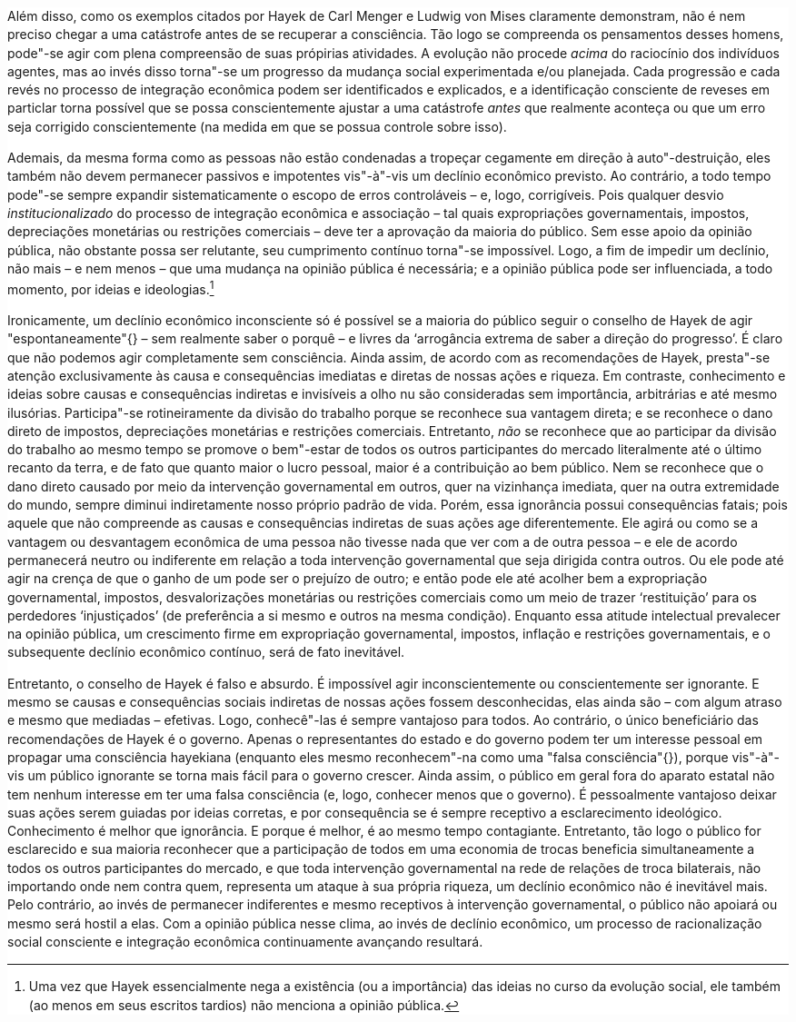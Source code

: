 Além disso, como os exemplos citados por Hayek de Carl Menger e Ludwig von Mises claramente demonstram, não é nem preciso chegar a uma catástrofe antes de se recuperar a consciência. Tão logo se compreenda os pensamentos desses homens, pode"-se agir com plena compreensão de suas própirias atividades. A evolução não procede _acima_ do raciocínio dos indivíduos agentes, mas ao invés disso torna"-se um progresso da mudança social experimentada e/ou planejada. Cada progressão e cada revés no processo de integração econômica podem ser identificados e explicados, e a identificação consciente de reveses em particlar torna possível que se possa conscientemente ajustar a uma catástrofe _antes_ que realmente aconteça ou que um erro seja corrigido conscientemente (na medida em que se possua controle sobre isso).

Ademais, da mesma forma como as pessoas não estão condenadas a tropeçar cegamente em direção à auto"-destruição, eles também não devem permanecer passivos e impotentes vis"-à"-vis um declínio econômico previsto. Ao contrário, a todo tempo pode"-se sempre expandir sistematicamente o escopo de erros controláveis – e, logo, corrigíveis. Pois qualquer desvio _institucionalizado_ do processo de integração econômica e associação – tal quais expropriações governamentais, impostos, depreciações monetárias ou restrições comerciais – deve ter a aprovação da maioria do público. Sem esse apoio da opinião pública, não obstante possa ser relutante, seu cumprimento contínuo torna"-se impossível. Logo, a fim de impedir um declínio, não mais – e nem menos – que uma mudança na opinião pública é necessária; e a opinião pública pode ser influenciada, a todo momento,  por ideias e ideologias.[^53]

Ironicamente, um declínio econômico inconsciente só é possível se a maioria do público seguir o conselho de Hayek de agir "espontaneamente"{} – sem realmente saber o porquê – e livres da ‘arrogância extrema de saber a direção do progresso’. É claro que não podemos agir completamente sem consciência. Ainda assim, de acordo com as recomendações de Hayek, presta"-se atenção exclusivamente às causa e consequências imediatas e diretas de nossas ações e riqueza. Em contraste, conhecimento e ideias sobre causas e consequências indiretas e invisíveis a olho nu são consideradas sem importância, arbitrárias e até mesmo ilusórias. Participa"-se rotineiramente da divisão do trabalho  porque  se reconhece sua vantagem direta; e se reconhece o dano direto de impostos, depreciações monetárias e restrições comerciais. Entretanto, _não_ se reconhece que ao participar da divisão do trabalho ao mesmo tempo se promove o bem"-estar de todos os outros participantes do mercado literalmente até o último recanto da terra, e de fato que quanto maior o lucro pessoal, maior é a contribuição ao bem público. Nem se reconhece que o dano direto causado por meio da intervenção governamental em outros, quer na vizinhança imediata, quer na outra extremidade do mundo, sempre diminui indiretamente nosso próprio padrão de vida. Porém, essa ignorância possui consequências fatais; pois aquele que não compreende as causas e consequências indiretas de suas ações age diferentemente. Ele agirá ou como se a vantagem ou desvantagem econômica de uma pessoa não tivesse nada que ver com a de outra pessoa – e ele de acordo permanecerá neutro ou indiferente em relação a toda intervenção governamental que seja dirigida contra outros. Ou ele pode até agir na crença de que o ganho de um pode ser o prejuízo de outro; e então pode ele até acolher bem a expropriação governamental, impostos, desvalorizações monetárias ou restrições comerciais como um meio de trazer ‘restituição’ para os perdedores ‘injustiçados’ (de preferência a si mesmo e outros na mesma condição). Enquanto essa atitude intelectual prevalecer na opinião pública, um crescimento firme em expropriação governamental, impostos, inflação e restrições governamentais, e o subsequente declínio econômico contínuo, será de fato inevitável.

Entretanto, o conselho de Hayek é falso e absurdo. É impossível agir inconscientemente ou conscientemente ser ignorante. E mesmo se causas e consequências sociais indiretas de nossas ações fossem desconhecidas, elas ainda são – com algum atraso e mesmo que mediadas – efetivas. Logo, conhecê"-las é sempre vantajoso para todos. Ao contrário, o único beneficiário das recomendações de Hayek é o governo. Apenas o representantes do estado e do governo podem ter um interesse pessoal em propagar uma consciência hayekiana (enquanto eles mesmo reconhecem"-na como uma "falsa consciência"{}), porque vis"-à"-vis um público ignorante se torna mais fácil para o governo crescer. Ainda assim, o público em geral fora do aparato estatal não tem nenhum interesse em ter uma falsa consciência (e, logo, conhecer menos que o governo). É pessoalmente vantajoso deixar suas ações serem guiadas por ideias corretas, e por consequência se é sempre receptivo a esclarecimento ideológico. Conhecimento é melhor que ignorância. E porque é melhor, é ao mesmo tempo contagiante. Entretanto, tão logo o público for esclarecido e sua maioria reconhecer que a participação de todos em uma economia de trocas beneficia simultaneamente a todos os outros participantes do mercado, e que toda intervenção governamental na rede de relações de troca bilaterais, não importando onde nem contra quem, representa um ataque à sua própria riqueza, um  declínio econômico não é inevitável mais. Pelo contrário, ao invés de permanecer indiferentes e mesmo receptivos à intervenção governamental, o público não apoiará ou mesmo será hostil a elas. Com a opinião pública nesse clima, ao invés de declínio econômico, um processo de racionalização social consciente e integração econômica continuamente avançando resultará.


[^1]: O seguinte ensaio _não_ considera as realizações de Hayek como um economista. Quanto a estas, Hayek mecere muitos elogios. Mas a economia de Hayek é, em larga medida, a que ele  adotou de seu professor e mentor Ludwig von Mises e, assim, não é original dele. O que faz de Hayek único, e o que o distingue fundamentalmente de Mises, é sua filosofia social e política. É essa parte de seu trabalho, não sua contribuição à teoria econômica, que deu fama a Hayek. Entretanto, infelizmente, como será demosntrado a seguir, essa parte _original_ do trabalho de Hayek é completamente falsa.
[^2]: Sobre o seguinte em particular, veja _Constitution of Liberty_ (Chicago: University of Chicago Press, 1960), chap. 15 and part 3; _Law, Legislation, and Liberty_ 3 301s. (Chicago: University of Chicago Press, 1973"-79), chap. 14.
[^3]: _Law, Legislation and Liberty_, 3, p. 41\. Compare isso com a afirmação de John Maynard Keynes: "A mais importante agenda do estado relaciona"-se não àquelas atividades que os indivíduos privados já realizam, mas àquelas decisões que _não_ são feitas por ninguém se o estado não as fizer. A coisa importante para o governo não é fazer as coisas que os indivíduos já fazem e fazê"-las um pouco melhor ou um pouco pior: mas fazer aquelas coisas que não são feitas de modo algum"{} (_The End of Laissez Faire_ (vol. 9), _Collected Wrintings_ [Londres: MacMillan, 1973], p. 291).
[^4]: _Law, Legislation, and Liberty_, 3, p. 44
[^5]: Ibid., p. 55.
[^6]: Ibid., p. 59.
[^7]: Ibid., p. 62.
[^8]: Ibid., pp. 62"-63.
[^9]: Ibid., p. 53.
[^10]: F.A. Hayek, _Denationalization of Money: The Argument Refined_ (Londres: Institute of Economics Affairs, 1990).
[^11]: _Constitution of Liberty_, p. 286
[^12]: Ibid., p. 346.
[^13]: Ibid., p. 351\. O que dizer sobre os repetidos pronunciamentos de Hayek, enquanto economista, de que todas as comparações interpessoais de utilidade são cientificamente inválidas?
[^14]: Ibid., p. 375.
[^15]: Ibid., p. 222
[^16]: Ibid., p. 143
[^17]: Sobre o seguinte, veja Ronald Hamowy, "Freedom and the Rule of Law in F.A. Hayek"{}, _Il Politico_ (1970"-71); idem, "Hayek’s Concept of Freedom: A Critique"{}, _New Individualist Review_ (Abril, 1961); idem, "Law and the Liberal society: F.A. Hayek’s Constitution of Liberty"{}, _Journal of Libertarian Studies_ 2 (Inverno de 1978); Murray N. Rothbard, "F.A. Hayek and the Concept of Coercion"{}, em idem, _The Ethics of Liberty_ (Atlantic Highlands: Humanities Press, 1981)
[^18]: _Constitution of  Liberty_, pp. 20"-21.
[^19]: Ibid., p. 133.
[^20]: _Law, Legislation, and Liberty_, 1, pp. 55"-56.
[^21]: _Constitution of  Liberty_, p. 135.
[^22]: Ibid., p. 137.
[^23]: Ibid., p. 135.
[^24]: Ibid., p. 136.
[^25]: Veja também Murray N. Rothbard, _Power and Market_ (Kansas City: Sheed Andrews & McMeel, 1977), pp. 228"-34; Hans"-Hermann Hoppe, "Von der Strafunwiirdigkeit unterlassener Hilfeleistung"{}, em: idem, _Eigentum, Anarchie und Staat_ (Opladen: West"-deutscher Verlag, 1977); idem, "On the Indefensibility of Welfare Rights,"{} _Austrian Economics Newsletter_ 3 (1989).
[^26]: _Constitution of  Liberty_, p. 21;  também p. 141 f.
[^27]: A documentação dessa tese parentética será mantida mínima e relegada a notas de rodapé.
[^28]: F.A. Hayek, _The Fatal Conceit: The Errors of Socialism_, W.W. Bartley III, ed. (Chicago: University of Chicago Press, 1988), p. 20.
[^29]: Ibid., p. 74.
[^30]: _Law, Legislation, and Liberty_, 3, p. 169.
[^31]: _Fatal Conceit_, p. 33; veja também _Constitution of Liberty_, p. 140.
[^32]: _Fatal Conceit_, p. 34.
[^33]: Ibid., p. 35.
[^34]: Ibid., p. 36.
[^35]: Ibid.
[^36]: Veja Ronald Coase, _The Firm, the Market, and the Law_ (Chicago: University of Chicago Press, 1988); Harold Demsetz, _Ownership, Control, and the Firm_ (Oxford: Blackwell, 1988); para uma crítica veja Walter Block, "Coase and Demesetz on Private Property Rights"{}, _Journal of Libertarian Studies_ 1, no. 2 (Primavera de 1997).
[^37]: F.A. Hayek, _New Studies in Philosophy, Politics, Economics and the History of Ideas_ (Chicago: University of Chicago Press, 1978), p. 9.
[^38]: _Law, Legislation, and Liberty_, 2, p. 5.
[^39]: _Law, Legislation, and Libert,_ 3, p. 155.
[^40]: Ibid., p. 163.
[^41]: Ibid., p. 164.
[^42]: _Fatal Conceit_, p. 6.
[^43]: Ibid., p. 10.
[^44]: Ibid., p. 21.
[^45]: Sobre o seguinte, veja também David Ramsey Steele, "Hayek’s Theory of Cultural Group Selection"{}, _Journal of Libertarian Studies_ 8, no. 2 (1987).
[^46]: Veja _The Fatal Conceit_, p. 25.
[^47]: Veja Ludwig von Mises, _Human Action. A Treatise on Economics_ (Chicago: Henry Regnery, 1966), chap. 8.
[^48]: Veja Carl Menger, _Principles of Economics_ (Nova Iorque; New York University Press, 1976), chap. 8; Ludwig von Mises, _Theory of Money and Credit_ (Irvington"-on"-Hudson, N.Y.: Foundation for Economic Education, 1971), chap. 1.
[^49]: F.A. Hayek, _Studies in Philosoph, Politics, and Economics_ (Chicago: university of Chicago Press, 1967), chap. 6.
[^50]: Assim, Hayek escreve que foi o "racionalismo pervertido … que interpretou a lei da natureza como as construções dedutivas da ‘razão natural’"{}. O direito, ao contrário, é "o resultado não premeditado do crescimento"{} (ibid., p. 101).
[^51]: Ibid., p. 97.
[^52]: Nesse ponto, pode"-se querer comparar Hayek a seu alegado predecessor Carl Menger. Para Hayek, o direito é ‘o resultado não premeditado do crescimento’. "Nossos valores e instituições são determinadas não simplesmente por causas precedentes, mas como partes de um processo de auto"-organização inconsciente de uma estrutura ou padrão"{} (_Fatal Conceit_, p. 9).
[^53]: Uma vez que Hayek essencialmente nega a existência (ou a importância) das ideias no curso da evolução social, ele também (ao menos em seus escritos tardios) não menciona a opinião pública.
[^54]: Hayek, _Law, Legislation, and Liberty_, 3 pp. 154, 156.
[^55]: Além disso, essa forma de extinção também não se encaixa no esquema explanatório de Hayek, pois uma pessoa ou grupo que renuncie toda apropriação, produção, etc., desapareceria por causa de sua própria estupidez, não no curso da seleção cultural grupal.
[^56]: Ainda que Hayek note algumas diferenças óbvias entre evolução cultural e biológica (_Fatal Conceit_, p. 25), ele não reconhece a diferença categórica entre _cooperação_ social e _competição_ biológica. Em vez disso, ele escreve que evolução cultural e biológica "ambas baseiam"-se no mesmo princípio de seleção: sobrevivência ou vantagem reprodutiva. Variação, adaptação e competição são essencialmente o mesmo tipo de processo, não importa quão diferentes são seus mecanismo particulares, em especial aqueles relativos à propagação. Não apenas toda evolução depende de competição; competição contínua é necessária até mesmo para preservar as realizações existentes"{} (ibid, p. 26).
[^57]: Mises escreve: 